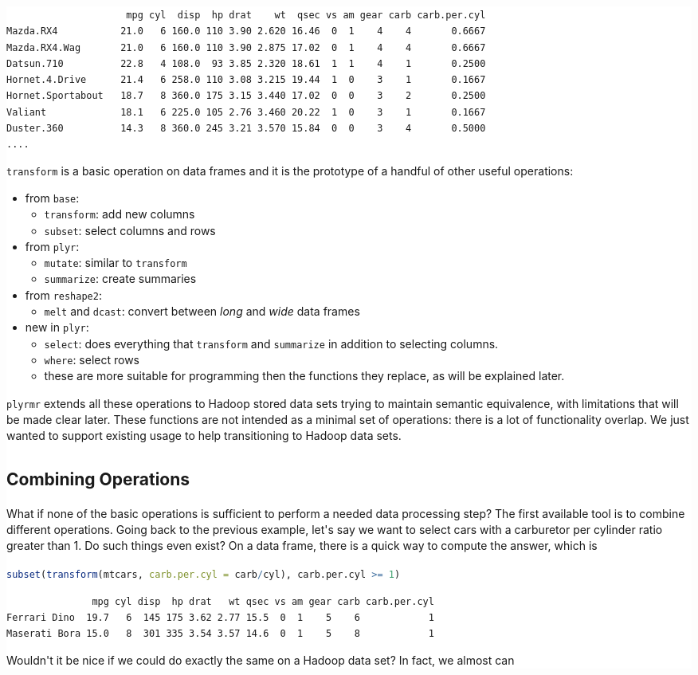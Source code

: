 ```
                     mpg cyl  disp  hp drat    wt  qsec vs am gear carb carb.per.cyl
Mazda.RX4           21.0   6 160.0 110 3.90 2.620 16.46  0  1    4    4       0.6667
Mazda.RX4.Wag       21.0   6 160.0 110 3.90 2.875 17.02  0  1    4    4       0.6667
Datsun.710          22.8   4 108.0  93 3.85 2.320 18.61  1  1    4    1       0.2500
Hornet.4.Drive      21.4   6 258.0 110 3.08 3.215 19.44  1  0    3    1       0.1667
Hornet.Sportabout   18.7   8 360.0 175 3.15 3.440 17.02  0  0    3    2       0.2500
Valiant             18.1   6 225.0 105 2.76 3.460 20.22  1  0    3    1       0.1667
Duster.360          14.3   8 360.0 245 3.21 3.570 15.84  0  0    3    4       0.5000
....
```


`transform` is a basic operation on data frames and it is the prototype of a handful of other useful operations:

 * from `base`:
   * `transform`: add new columns
   * `subset`: select columns and rows
 * from `plyr`:
   * `mutate`: similar to `transform`
   * `summarize`: create summaries
 * from `reshape2`:
   * `melt` and `dcast`: convert between *long* and *wide* data frames
 * new in `plyr`:
   * `select`: does everything that `transform` and `summarize` in addition to selecting columns.
   * `where`: select rows
   * these are more suitable for programming then the functions they replace, as will be explained later.
 
`plyrmr` extends all these operations to Hadoop stored data sets trying to maintain semantic equivalence, with limitations that will be made clear later. These functions are not intended as a minimal set of operations: there is a lot of functionality overlap. We just wanted to support existing usage to help transitioning to Hadoop data sets.
 
## Combining Operations

What if none of the basic operations is sufficient to perform a needed data processing step? The first available tool is to combine different operations. Going back to the previous example, let's say we want to select cars with a carburetor per cylinder ratio greater than 1. Do such things even exist? On a data frame, there is a quick way to compute the answer, which is


```r
subset(transform(mtcars, carb.per.cyl = carb/cyl), carb.per.cyl >= 1)
```

```
               mpg cyl disp  hp drat   wt qsec vs am gear carb carb.per.cyl
Ferrari Dino  19.7   6  145 175 3.62 2.77 15.5  0  1    5    6            1
Maserati Bora 15.0   8  301 335 3.54 3.57 14.6  0  1    5    8            1
```


Wouldn't it be nice if we could do exactly the same on a Hadoop data set? In fact, we almost can

